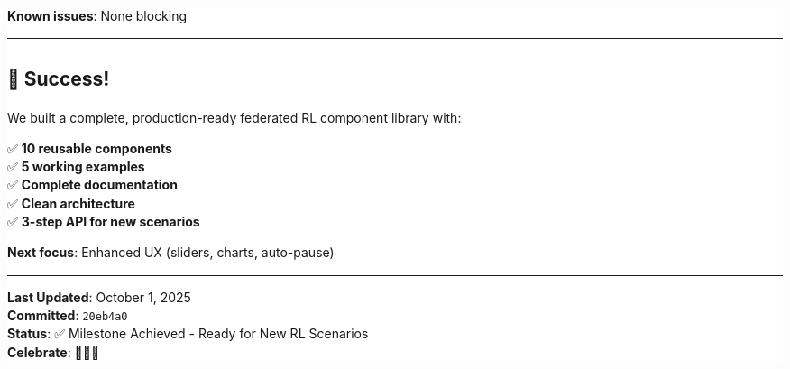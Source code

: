 **Known issues**: None blocking

---

## 🎉 Success!

We built a complete, production-ready federated RL component library with:

✅ **10 reusable components**  
✅ **5 working examples**  
✅ **Complete documentation**  
✅ **Clean architecture**  
✅ **3-step API for new scenarios**  

**Next focus**: Enhanced UX (sliders, charts, auto-pause)

---

**Last Updated**: October 1, 2025  
**Committed**: `20eb4a0`  
**Status**: ✅ Milestone Achieved - Ready for New RL Scenarios  
**Celebrate**: 🎉🎊🥳

